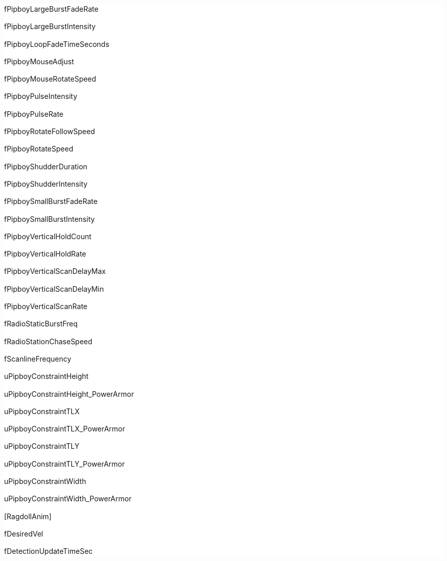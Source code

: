 fPipboyLargeBurstFadeRate

fPipboyLargeBurstIntensity

fPipboyLoopFadeTimeSeconds

fPipboyMouseAdjust

fPipboyMouseRotateSpeed

fPipboyPulseIntensity

fPipboyPulseRate

fPipboyRotateFollowSpeed

fPipboyRotateSpeed

fPipboyShudderDuration

fPipboyShudderIntensity

fPipboySmallBurstFadeRate

fPipboySmallBurstIntensity

fPipboyVerticalHoldCount

fPipboyVerticalHoldRate

fPipboyVerticalScanDelayMax

fPipboyVerticalScanDelayMin

fPipboyVerticalScanRate

fRadioStaticBurstFreq

fRadioStationChaseSpeed

fScanlineFrequency

uPipboyConstraintHeight

uPipboyConstraintHeight_PowerArmor

uPipboyConstraintTLX

uPipboyConstraintTLX_PowerArmor

uPipboyConstraintTLY

uPipboyConstraintTLY_PowerArmor

uPipboyConstraintWidth

uPipboyConstraintWidth_PowerArmor



[RagdollAnim]

fDesiredVel

fDetectionUpdateTimeSec
